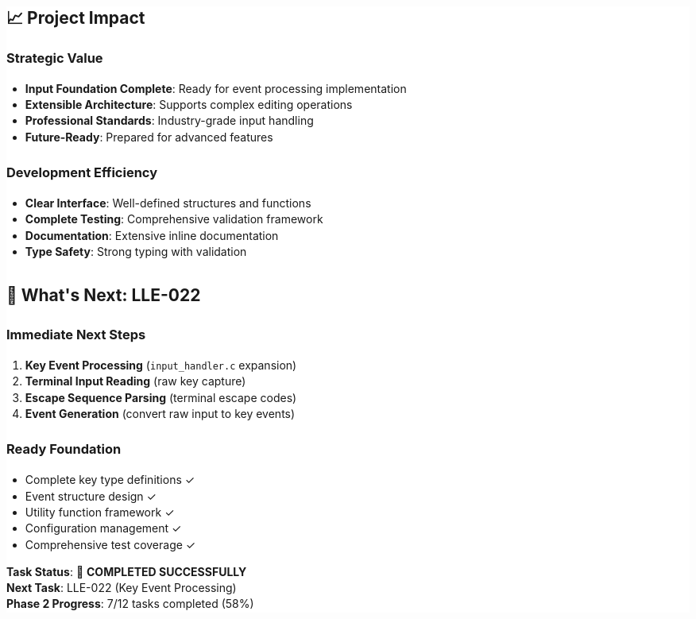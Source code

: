 ## 📈 Project Impact

### Strategic Value
- **Input Foundation Complete**: Ready for event processing implementation
- **Extensible Architecture**: Supports complex editing operations
- **Professional Standards**: Industry-grade input handling
- **Future-Ready**: Prepared for advanced features

### Development Efficiency
- **Clear Interface**: Well-defined structures and functions
- **Complete Testing**: Comprehensive validation framework
- **Documentation**: Extensive inline documentation
- **Type Safety**: Strong typing with validation

## 🔄 What's Next: LLE-022

### Immediate Next Steps
1. **Key Event Processing** (`input_handler.c` expansion)
2. **Terminal Input Reading** (raw key capture)
3. **Escape Sequence Parsing** (terminal escape codes)
4. **Event Generation** (convert raw input to key events)

### Ready Foundation
- Complete key type definitions ✓
- Event structure design ✓
- Utility function framework ✓
- Configuration management ✓
- Comprehensive test coverage ✓

**Task Status**: 🎯 **COMPLETED SUCCESSFULLY**  
**Next Task**: LLE-022 (Key Event Processing)  
**Phase 2 Progress**: 7/12 tasks completed (58%)